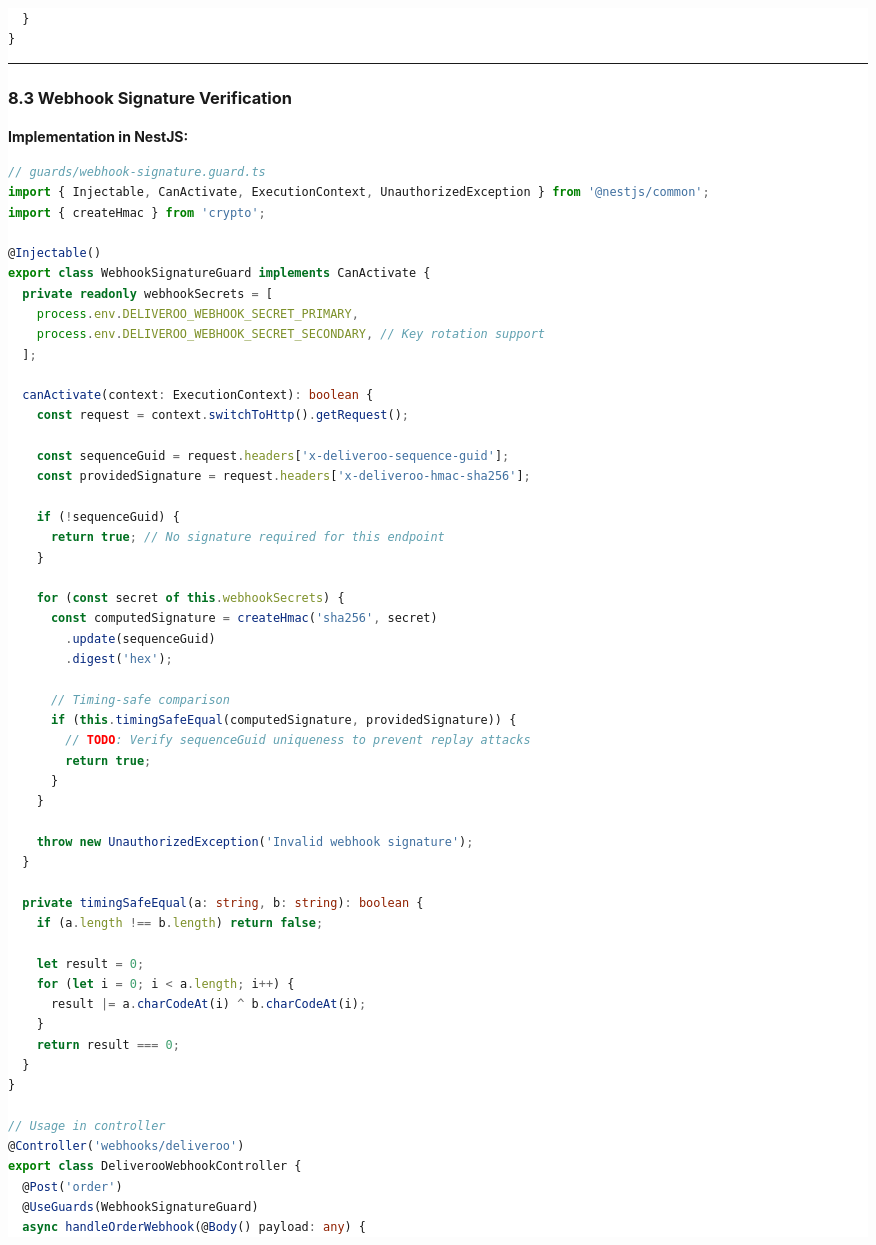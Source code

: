 ```typescript
  }
}
```

---

### 8.3 Webhook Signature Verification

**Implementation in NestJS:**

```typescript
// guards/webhook-signature.guard.ts
import { Injectable, CanActivate, ExecutionContext, UnauthorizedException } from '@nestjs/common';
import { createHmac } from 'crypto';

@Injectable()
export class WebhookSignatureGuard implements CanActivate {
  private readonly webhookSecrets = [
    process.env.DELIVEROO_WEBHOOK_SECRET_PRIMARY,
    process.env.DELIVEROO_WEBHOOK_SECRET_SECONDARY, // Key rotation support
  ];

  canActivate(context: ExecutionContext): boolean {
    const request = context.switchToHttp().getRequest();

    const sequenceGuid = request.headers['x-deliveroo-sequence-guid'];
    const providedSignature = request.headers['x-deliveroo-hmac-sha256'];

    if (!sequenceGuid) {
      return true; // No signature required for this endpoint
    }

    for (const secret of this.webhookSecrets) {
      const computedSignature = createHmac('sha256', secret)
        .update(sequenceGuid)
        .digest('hex');

      // Timing-safe comparison
      if (this.timingSafeEqual(computedSignature, providedSignature)) {
        // TODO: Verify sequenceGuid uniqueness to prevent replay attacks
        return true;
      }
    }

    throw new UnauthorizedException('Invalid webhook signature');
  }

  private timingSafeEqual(a: string, b: string): boolean {
    if (a.length !== b.length) return false;

    let result = 0;
    for (let i = 0; i < a.length; i++) {
      result |= a.charCodeAt(i) ^ b.charCodeAt(i);
    }
    return result === 0;
  }
}

// Usage in controller
@Controller('webhooks/deliveroo')
export class DeliverooWebhookController {
  @Post('order')
  @UseGuards(WebhookSignatureGuard)
  async handleOrderWebhook(@Body() payload: any) {
```